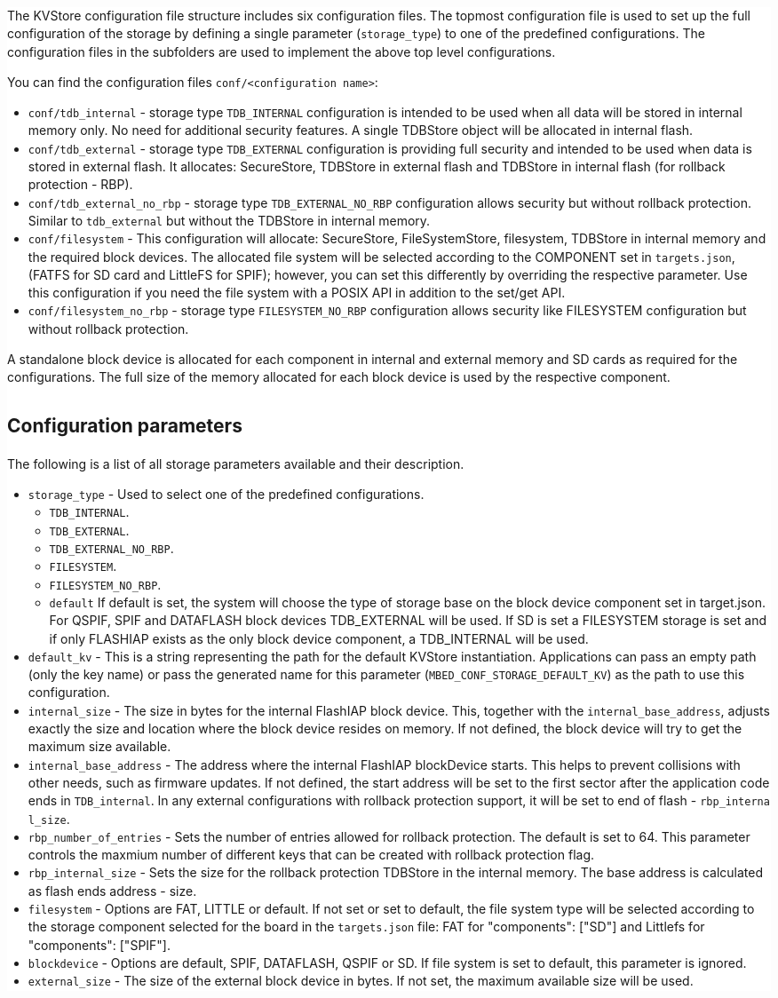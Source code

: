 
The KVStore configuration file structure includes six configuration files. The topmost configuration file is used to set up the full configuration of the storage by defining a single parameter (`storage_type`) to one of the predefined configurations. The configuration files in the subfolders are used to implement the above top level configurations.

You can find the configuration files `conf/<configuration name>`:

* `conf/tdb_internal` - storage type `TDB_INTERNAL` configuration is intended to be used when all data will be stored in internal memory only. No need for additional security features. A single TDBStore object will be allocated in internal flash.
* `conf/tdb_external` - storage type `TDB_EXTERNAL` configuration is providing full security and intended to be used when data is stored in external flash. It allocates: SecureStore, TDBStore in external flash and TDBStore in internal flash (for rollback protection - RBP).
* `conf/tdb_external_no_rbp` - storage type `TDB_EXTERNAL_NO_RBP` configuration allows security but without rollback protection. Similar to `tdb_external` but without the TDBStore in internal memory.
* `conf/filesystem` - This configuration will allocate: SecureStore, FileSystemStore, filesystem, TDBStore in internal memory and the required block devices. The allocated file system will be selected according to the COMPONENT set in `targets.json`, (FATFS for SD card and LittleFS for SPIF); however, you can set this differently by overriding the respective parameter. Use this configuration if you need the file system with a POSIX API in addition to the set/get API.
* `conf/filesystem_no_rbp` - storage type `FILESYSTEM_NO_RBP` configuration allows security like FILESYSTEM configuration but without rollback protection.

A standalone block device is allocated for each component in internal and external memory and SD cards as required for the configurations. The full size of the memory allocated for each block device is used by the respective component.

## Configuration parameters

The following is a list of all storage parameters available and their description. 

* `storage_type` - Used to select one of the predefined configurations.
    * `TDB_INTERNAL`.
    * `TDB_EXTERNAL`.
    * `TDB_EXTERNAL_NO_RBP`.
    * `FILESYSTEM`.
    * `FILESYSTEM_NO_RBP`.
    * `default`
  If default is set, the system will choose the type of storage base on the block device component set in target.json. For QSPIF, SPIF and DATAFLASH block devices TDB_EXTERNAL will be used. If SD is set a FILESYSTEM storage is set and if only FLASHIAP exists as the only block device component, a TDB_INTERNAL will be used.  
* `default_kv` - This is a string representing the path for the default KVStore instantiation. Applications can pass an empty path (only the key name) or pass the generated name for this parameter (`MBED_CONF_STORAGE_DEFAULT_KV`) as the path to use this configuration.
* `internal_size` - The size in bytes for the internal FlashIAP block device. This, together with the `internal_base_address`, adjusts exactly the size and location where the block device resides on memory. If not defined, the block device will try to get the maximum size available.
* `internal_base_address` - The address where the internal FlashIAP blockDevice starts. This helps to prevent collisions with other needs, such as firmware updates. If not defined, the start address will be set to the first sector after the application code ends in `TDB_internal`. In any external configurations with rollback protection support, it will be set to end of flash - `rbp_internal_size`.
* `rbp_number_of_entries` - Sets the number of entries allowed for rollback protection. The default is set to 64. This parameter controls the maxmium number of different keys that can be created with rollback protection flag.
* `rbp_internal_size` - Sets the size for the rollback protection TDBStore in the internal memory. The base address is calculated as flash ends address - size.
* `filesystem` - Options are FAT, LITTLE or default. If not set or set to default, the file system type will be selected according to the storage component selected for the board in the `targets.json` file: FAT for "components": ["SD"] and Littlefs for "components": ["SPIF"].
* `blockdevice` - Options are default, SPIF, DATAFLASH, QSPIF or SD. If file system is set to default, this parameter is ignored.
* `external_size` - The size of the external block device in bytes. If not set, the maximum available size will be used. 